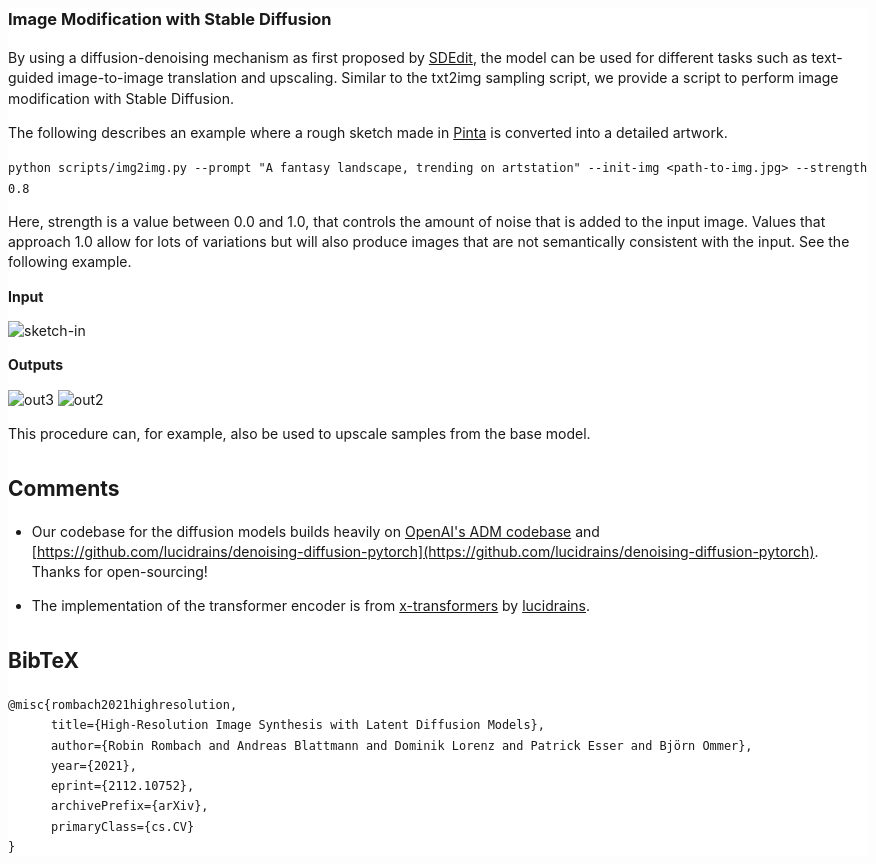 ### Image Modification with Stable Diffusion

By using a diffusion-denoising mechanism as first proposed by [SDEdit](https://arxiv.org/abs/2108.01073), the model can be used for different
tasks such as text-guided image-to-image translation and upscaling. Similar to the txt2img sampling script,
we provide a script to perform image modification with Stable Diffusion.

The following describes an example where a rough sketch made in [Pinta](https://www.pinta-project.com/) is converted into a detailed artwork.

```
python scripts/img2img.py --prompt "A fantasy landscape, trending on artstation" --init-img <path-to-img.jpg> --strength 0.8
```

Here, strength is a value between 0.0 and 1.0, that controls the amount of noise that is added to the input image.
Values that approach 1.0 allow for lots of variations but will also produce images that are not semantically consistent with the input. See the following example.

**Input**

![sketch-in](assets/stable-samples/img2img/sketch-mountains-input.jpg)

**Outputs**

![out3](assets/stable-samples/img2img/mountains-3.png)
![out2](assets/stable-samples/img2img/mountains-2.png)

This procedure can, for example, also be used to upscale samples from the base model.

## Comments

- Our codebase for the diffusion models builds heavily on [OpenAI's ADM codebase](https://github.com/openai/guided-diffusion)
  and [https://github.com/lucidrains/denoising-diffusion-pytorch](https://github.com/lucidrains/denoising-diffusion-pytorch).
  Thanks for open-sourcing!

- The implementation of the transformer encoder is from [x-transformers](https://github.com/lucidrains/x-transformers) by [lucidrains](https://github.com/lucidrains?tab=repositories).

## BibTeX

```
@misc{rombach2021highresolution,
      title={High-Resolution Image Synthesis with Latent Diffusion Models},
      author={Robin Rombach and Andreas Blattmann and Dominik Lorenz and Patrick Esser and Björn Ommer},
      year={2021},
      eprint={2112.10752},
      archivePrefix={arXiv},
      primaryClass={cs.CV}
}
```
